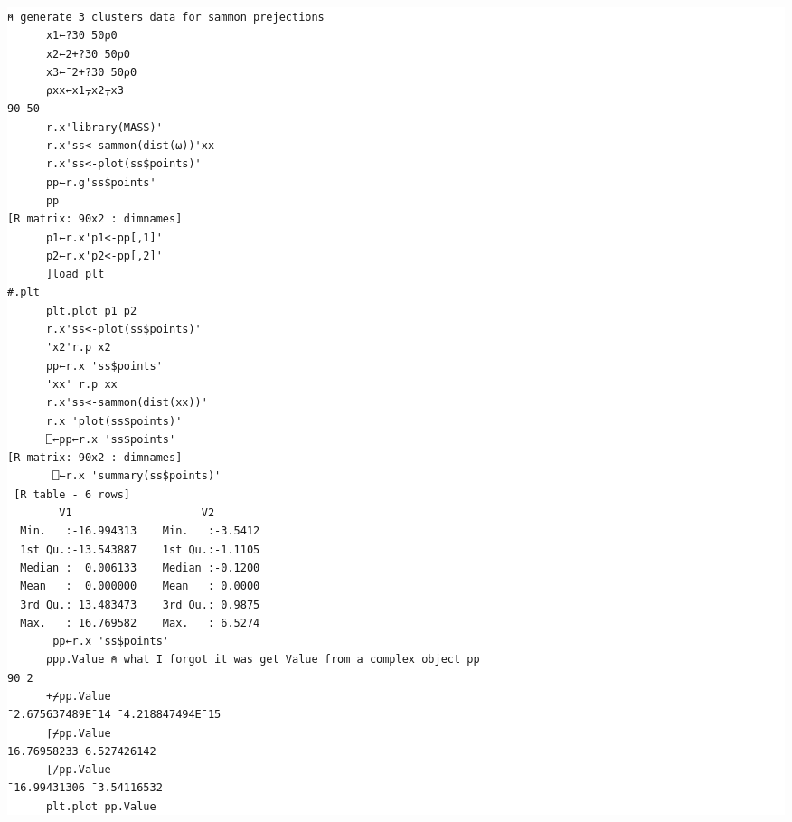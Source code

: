 ```
⍝ generate 3 clusters data for sammon prejections
      x1←?30 50⍴0
      x2←2+?30 50⍴0
      x3←¯2+?30 50⍴0
      ⍴xx←x1⍪x2⍪x3
90 50
      r.x'library(MASS)'
      r.x'ss<-sammon(dist(⍵))'xx
      r.x'ss<-plot(ss$points)'
      pp←r.g'ss$points'
      pp
[R matrix: 90x2 : dimnames]
      p1←r.x'p1<-pp[,1]'
      p2←r.x'p2<-pp[,2]'
      ]load plt
#.plt
      plt.plot p1 p2
      r.x'ss<-plot(ss$points)'
      'x2'r.p x2
      pp←r.x 'ss$points'
      'xx' r.p xx
      r.x'ss<-sammon(dist(xx))'
      r.x 'plot(ss$points)'
      ⎕←pp←r.x 'ss$points'
[R matrix: 90x2 : dimnames]
       ⎕←r.x 'summary(ss$points)'
 [R table - 6 rows]                        
        V1                    V2           
  Min.   :-16.994313    Min.   :-3.5412    
  1st Qu.:-13.543887    1st Qu.:-1.1105    
  Median :  0.006133    Median :-0.1200    
  Mean   :  0.000000    Mean   : 0.0000    
  3rd Qu.: 13.483473    3rd Qu.: 0.9875    
  Max.   : 16.769582    Max.   : 6.5274    
       pp←r.x 'ss$points'
      ⍴pp.Value ⍝ what I forgot it was get Value from a complex object pp
90 2
      +⌿pp.Value
¯2.675637489E¯14 ¯4.218847494E¯15
      ⌈⌿pp.Value
16.76958233 6.527426142
      ⌊⌿pp.Value
¯16.99431306 ¯3.54116532
      plt.plot pp.Value
```

